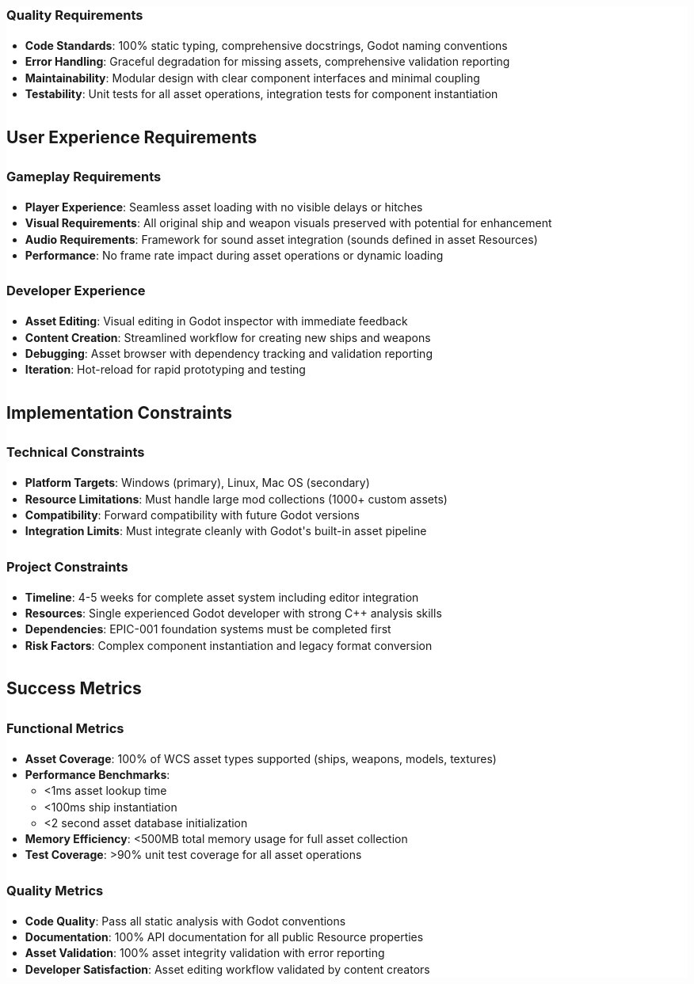### Quality Requirements
- **Code Standards**: 100% static typing, comprehensive docstrings, Godot naming conventions
- **Error Handling**: Graceful degradation for missing assets, comprehensive validation reporting
- **Maintainability**: Modular design with clear component interfaces and minimal coupling
- **Testability**: Unit tests for all asset operations, integration tests for component instantiation

## User Experience Requirements

### Gameplay Requirements
- **Player Experience**: Seamless asset loading with no visible delays or hitches
- **Visual Requirements**: All original ship and weapon visuals preserved with potential for enhancement
- **Audio Requirements**: Framework for sound asset integration (sounds defined in asset Resources)
- **Performance**: No frame rate impact during asset operations or dynamic loading

### Developer Experience
- **Asset Editing**: Visual editing in Godot inspector with immediate feedback
- **Content Creation**: Streamlined workflow for creating new ships and weapons
- **Debugging**: Asset browser with dependency tracking and validation reporting
- **Iteration**: Hot-reload for rapid prototyping and testing

## Implementation Constraints

### Technical Constraints
- **Platform Targets**: Windows (primary), Linux, Mac OS (secondary)
- **Resource Limitations**: Must handle large mod collections (1000+ custom assets)
- **Compatibility**: Forward compatibility with future Godot versions
- **Integration Limits**: Must integrate cleanly with Godot's built-in asset pipeline

### Project Constraints
- **Timeline**: 4-5 weeks for complete asset system including editor integration
- **Resources**: Single experienced Godot developer with strong C++ analysis skills
- **Dependencies**: EPIC-001 foundation systems must be completed first
- **Risk Factors**: Complex component instantiation and legacy format conversion

## Success Metrics

### Functional Metrics
- **Asset Coverage**: 100% of WCS asset types supported (ships, weapons, models, textures)
- **Performance Benchmarks**: 
  - <1ms asset lookup time
  - <100ms ship instantiation
  - <2 second asset database initialization
- **Memory Efficiency**: <500MB total memory usage for full asset collection
- **Test Coverage**: >90% unit test coverage for all asset operations

### Quality Metrics
- **Code Quality**: Pass all static analysis with Godot conventions
- **Documentation**: 100% API documentation for all public Resource properties
- **Asset Validation**: 100% asset integrity validation with error reporting
- **Developer Satisfaction**: Asset editing workflow validated by content creators
